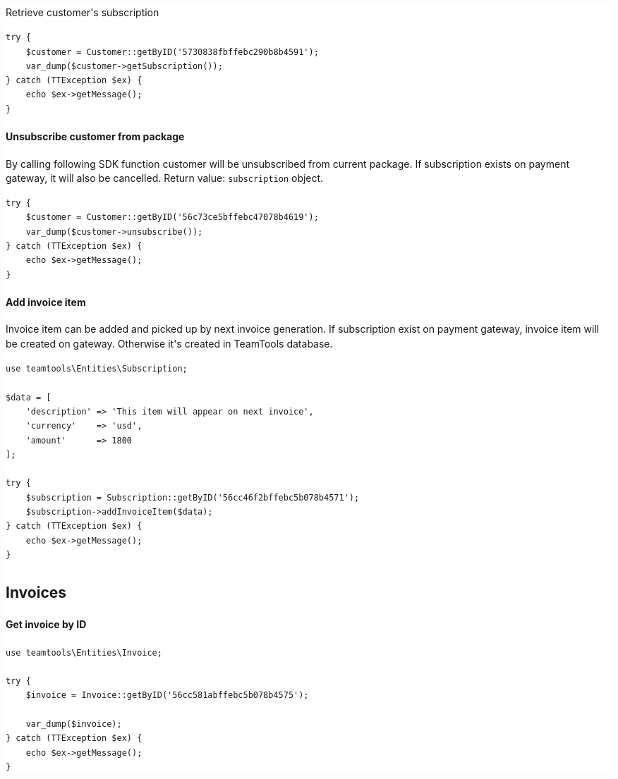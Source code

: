 Retrieve customer's subscription
```
try {
    $customer = Customer::getByID('5730838fbffebc290b8b4591');
    var_dump($customer->getSubscription());
} catch (TTException $ex) {
    echo $ex->getMessage();
}
```

#### Unsubscribe customer from package

By calling following SDK function customer will be unsubscribed from current package. If subscription exists on payment gateway, it will also be cancelled.
Return value: `subscription` object.

```
try {
    $customer = Customer::getByID('56c73ce5bffebc47078b4619');
    var_dump($customer->unsubscribe());
} catch (TTException $ex) {
    echo $ex->getMessage();
}
```

#### Add invoice item
Invoice item can be added and picked up by next invoice generation. If subscription exist on payment gateway, invoice item will be created on gateway. Otherwise it's created in TeamTools database.

```
use teamtools\Entities\Subscription;

$data = [
    'description' => 'This item will appear on next invoice',
    'currency'    => 'usd',
    'amount'      => 1800
];

try {
    $subscription = Subscription::getByID('56cc46f2bffebc5b078b4571');
    $subscription->addInvoiceItem($data);
} catch (TTException $ex) {
    echo $ex->getMessage();
}
```

## Invoices

#### Get invoice by ID

```
use teamtools\Entities\Invoice;

try {
    $invoice = Invoice::getByID('56cc581abffebc5b078b4575');

    var_dump($invoice);
} catch (TTException $ex) {
    echo $ex->getMessage();
}
```
